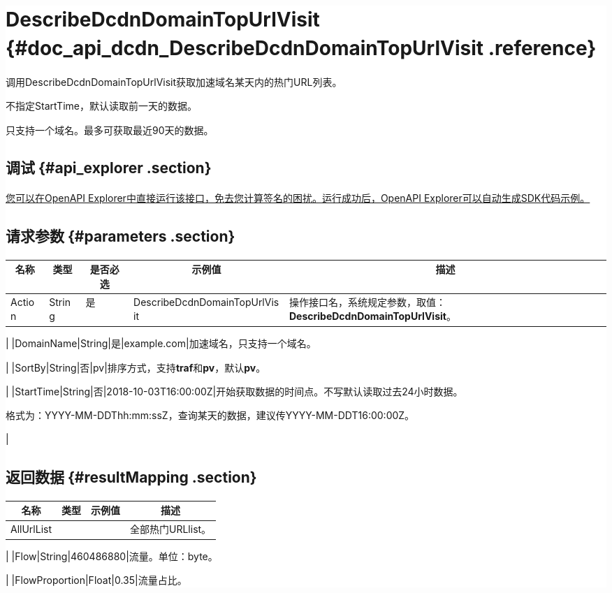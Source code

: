 # DescribeDcdnDomainTopUrlVisit {#doc_api_dcdn_DescribeDcdnDomainTopUrlVisit .reference}

调用DescribeDcdnDomainTopUrlVisit获取加速域名某天内的热门URL列表。

不指定StartTime，默认读取前一天的数据。

只支持一个域名。最多可获取最近90天的数据。

## 调试 {#api_explorer .section}

[您可以在OpenAPI Explorer中直接运行该接口，免去您计算签名的困扰。运行成功后，OpenAPI Explorer可以自动生成SDK代码示例。](https://api.aliyun.com/#product=dcdn&api=DescribeDcdnDomainTopUrlVisit&type=RPC&version=2018-01-15)

## 请求参数 {#parameters .section}

|名称|类型|是否必选|示例值|描述|
|--|--|----|---|--|
|Action|String|是|DescribeDcdnDomainTopUrlVisit|操作接口名，系统规定参数，取值：**DescribeDcdnDomainTopUrlVisit**。

 |
|DomainName|String|是|example.com|加速域名，只支持一个域名。

 |
|SortBy|String|否|pv|排序方式，支持**traf**和**pv**，默认**pv**。

 |
|StartTime|String|否|2018-10-03T16:00:00Z|开始获取数据的时间点。不写默认读取过去24小时数据。

 格式为：YYYY-MM-DDThh:mm:ssZ，查询某天的数据，建议传YYYY-MM-DDT16:00:00Z。

 |

## 返回数据 {#resultMapping .section}

|名称|类型|示例值|描述|
|--|--|---|--|
|AllUrlList| | |全部热门URLlist。

 |
|Flow|String|460486880|流量。单位：byte。

 |
|FlowProportion|Float|0.35|流量占比。
